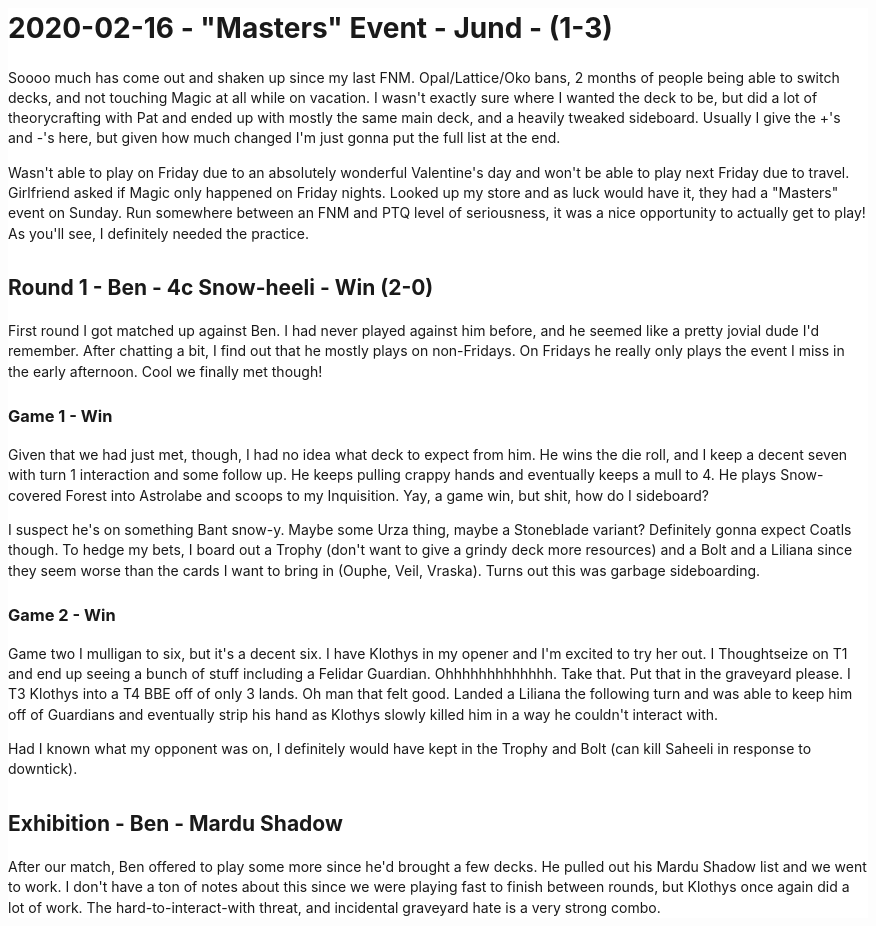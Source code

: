 # 2020-02-16 - "Masters" Event - Jund - (1-3)

Soooo much has come out and shaken up since my last FNM. Opal/Lattice/Oko bans, 2 months of people being able to switch decks, and not touching Magic at all while on vacation. I wasn't exactly sure where I wanted the deck to be, but did a lot of theorycrafting with Pat and ended up with mostly the same main deck, and a heavily tweaked sideboard. Usually I give the +'s and -'s here, but given how much changed I'm just gonna put the full list at the end.

Wasn't able to play on Friday due to an absolutely wonderful Valentine's day and won't be able to play next Friday due to travel. Girlfriend asked if Magic only happened on Friday nights. Looked up my store and as luck would have it, they had a "Masters" event on Sunday. Run somewhere between an FNM and PTQ level of seriousness, it was a nice opportunity to actually get to play! As you'll see, I definitely needed the practice.

## Round 1 - Ben - 4c Snow-heeli - Win (2-0)

First round I got matched up against Ben. I had never played against him before, and he seemed like a pretty jovial dude I'd remember. After chatting a bit, I find out that he mostly plays on non-Fridays. On Fridays he really only plays the event I miss in the early afternoon. Cool we finally met though!

### Game 1 - Win

Given that we had just met, though, I had no idea what deck to expect from him. He wins the die roll, and I keep a decent seven with turn 1 interaction and some follow up. He keeps pulling crappy hands and eventually keeps a mull to 4. He plays Snow-covered Forest into Astrolabe and scoops to my Inquisition. Yay, a game win, but shit, how do I sideboard?

I suspect he's on something Bant snow-y. Maybe some Urza thing, maybe a Stoneblade variant? Definitely gonna expect Coatls though. To hedge my bets, I board out a Trophy (don't want to give a grindy deck more resources) and a Bolt and a Liliana since they seem worse than the cards I want to bring in (Ouphe, Veil, Vraska). Turns out this was garbage sideboarding.

### Game 2 - Win

Game two I mulligan to six, but it's a decent six. I have Klothys in my opener and I'm excited to try her out. I Thoughtseize on T1 and end up seeing a bunch of stuff including a Felidar Guardian. Ohhhhhhhhhhhhh. Take that. Put that in the graveyard please. I T3 Klothys into a T4 BBE off of only 3 lands. Oh man that felt good. Landed a Liliana the following turn and was able to keep him off of Guardians and eventually strip his hand as Klothys slowly killed him in a way he couldn't interact with.

Had I known what my opponent was on, I definitely would have kept in the Trophy and Bolt (can kill Saheeli in response to downtick).

## Exhibition - Ben - Mardu Shadow

After our match, Ben offered to play some more since he'd brought a few decks. He pulled out his Mardu Shadow list and we went to work. I don't have a ton of notes about this since we were playing fast to finish between rounds, but Klothys once again did a lot of work. The hard-to-interact-with threat, and incidental graveyard hate is a very strong combo.
